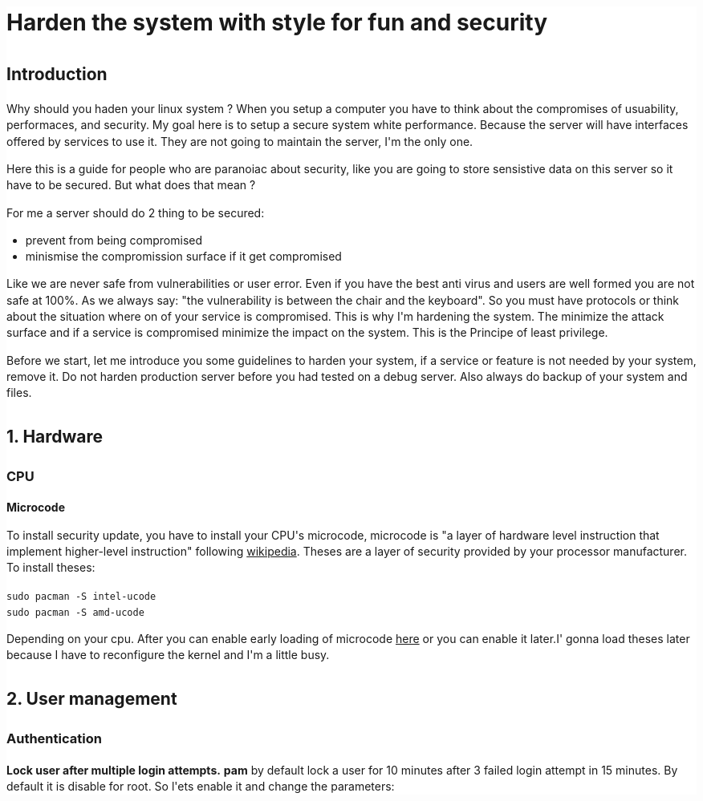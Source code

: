 # Harden the system with style for fun and security

## Introduction

Why should you haden your linux system ? When you setup a computer you have to think about the compromises of usuability, performaces, and security. My goal here is to setup a secure system white performance. Because the server will have interfaces offered by services to use it. They are not going to maintain the server, I'm the only one.

Here this is a guide for people who are paranoiac about security, like you are going to store sensistive data on this server so it have to be secured. But what does that mean ?

For me a server should do 2 thing to be secured:
 - prevent from being compromised
 - minismise the compromission surface if it get compromised

Like we are never safe from vulnerabilities or user error. Even if you have the best anti virus and users are well formed you are not safe at 100%. As we always say: "the vulnerability is between the chair and the keyboard". So you must have protocols or think about the situation where on of your service is compromised. This is why I'm hardening the system. The minimize the attack surface and if a service is compromised minimize the impact on the system. This is the Principe of least privilege.

Before we start, let me introduce you some guidelines to harden your system, if a service or feature is not needed by your system, remove it. Do not harden production server before you had tested on a debug server. Also always do backup of your system and files.

## 1. Hardware

### CPU

**Microcode**

To install security update, you have to install your CPU's microcode, microcode is "a layer of hardware level instruction that implement higher-level instruction" following [wikipedia](https://en.wikipedia.org/wiki/Microcode). Theses are  a layer of security provided by your processor manufacturer. To install theses:
```
sudo pacman -S intel-ucode
sudo pacman -S amd-ucode
```
Depending on your cpu. After you can enable early loading of microcode [here](https://wiki.archlinux.org/title/Microcode#Early_loading) or you can enable it later.I' gonna load theses later because I have to reconfigure the kernel and I'm a little busy.

## 2. User management

### Authentication

**Lock user after multiple login attempts.**
**pam** by default lock a user for 10 minutes after 3 failed login attempt in 15 minutes. By default it is disable for root. So l'ets enable it and change the parameters:
